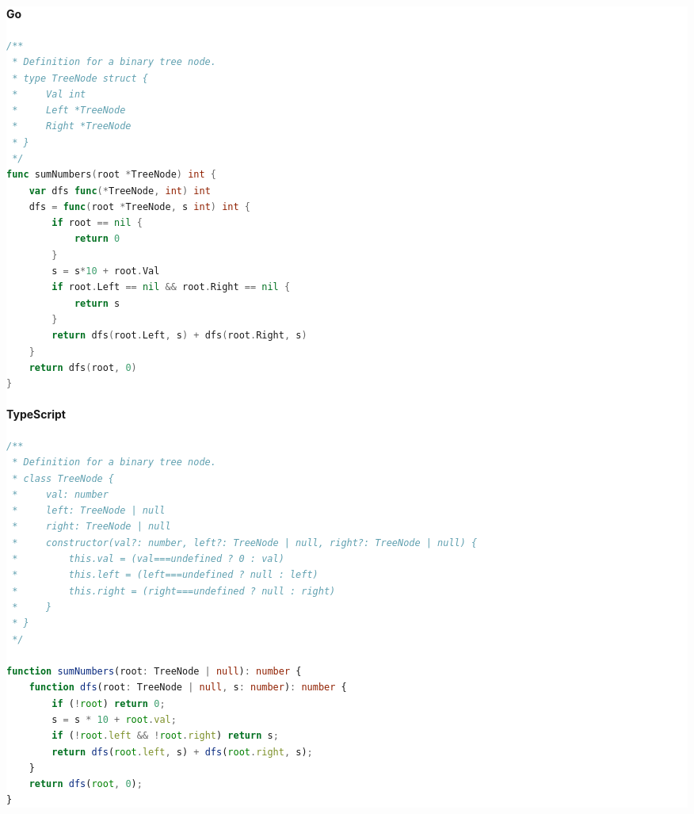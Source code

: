 #### Go

```go
/**
 * Definition for a binary tree node.
 * type TreeNode struct {
 *     Val int
 *     Left *TreeNode
 *     Right *TreeNode
 * }
 */
func sumNumbers(root *TreeNode) int {
	var dfs func(*TreeNode, int) int
	dfs = func(root *TreeNode, s int) int {
		if root == nil {
			return 0
		}
		s = s*10 + root.Val
		if root.Left == nil && root.Right == nil {
			return s
		}
		return dfs(root.Left, s) + dfs(root.Right, s)
	}
	return dfs(root, 0)
}
```

#### TypeScript

```ts
/**
 * Definition for a binary tree node.
 * class TreeNode {
 *     val: number
 *     left: TreeNode | null
 *     right: TreeNode | null
 *     constructor(val?: number, left?: TreeNode | null, right?: TreeNode | null) {
 *         this.val = (val===undefined ? 0 : val)
 *         this.left = (left===undefined ? null : left)
 *         this.right = (right===undefined ? null : right)
 *     }
 * }
 */

function sumNumbers(root: TreeNode | null): number {
    function dfs(root: TreeNode | null, s: number): number {
        if (!root) return 0;
        s = s * 10 + root.val;
        if (!root.left && !root.right) return s;
        return dfs(root.left, s) + dfs(root.right, s);
    }
    return dfs(root, 0);
}
```
